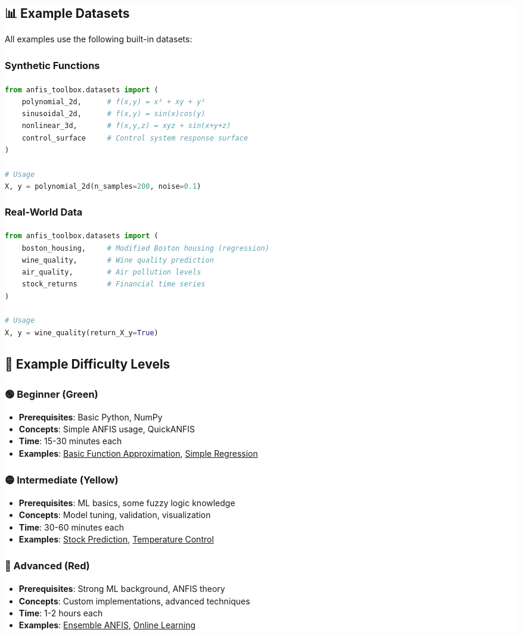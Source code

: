 ## 📊 Example Datasets

All examples use the following built-in datasets:

### Synthetic Functions
```python
from anfis_toolbox.datasets import (
    polynomial_2d,      # f(x,y) = x² + xy + y²
    sinusoidal_2d,      # f(x,y) = sin(x)cos(y)
    nonlinear_3d,       # f(x,y,z) = xyz + sin(x+y+z)
    control_surface     # Control system response surface
)

# Usage
X, y = polynomial_2d(n_samples=200, noise=0.1)
```

### Real-World Data
```python
from anfis_toolbox.datasets import (
    boston_housing,     # Modified Boston housing (regression)
    wine_quality,       # Wine quality prediction
    air_quality,        # Air pollution levels
    stock_returns       # Financial time series
)

# Usage
X, y = wine_quality(return_X_y=True)
```

## 🎯 Example Difficulty Levels

### 🟢 Beginner (Green)
- **Prerequisites**: Basic Python, NumPy
- **Concepts**: Simple ANFIS usage, QuickANFIS
- **Time**: 15-30 minutes each
- **Examples**: [Basic Function Approximation](basic.md), [Simple Regression](regression.md)

### 🟡 Intermediate (Yellow)
- **Prerequisites**: ML basics, some fuzzy logic knowledge
- **Concepts**: Model tuning, validation, visualization
- **Time**: 30-60 minutes each
- **Examples**: [Stock Prediction](stock-prediction.md), [Temperature Control](temperature-control.md)

### 🔴 Advanced (Red)
- **Prerequisites**: Strong ML background, ANFIS theory
- **Concepts**: Custom implementations, advanced techniques
- **Time**: 1-2 hours each
- **Examples**: [Ensemble ANFIS](ensemble.md), [Online Learning](online-learning.md)
